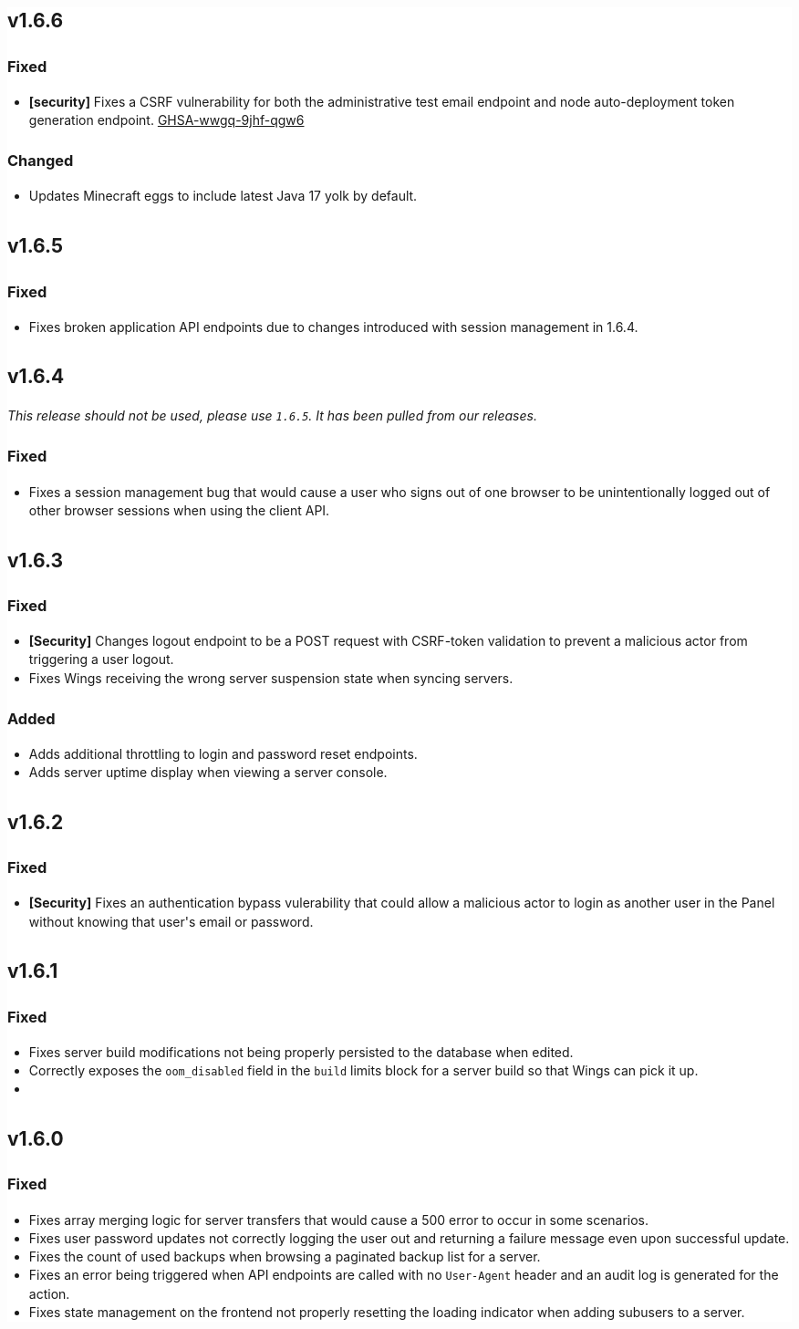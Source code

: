 
## v1.6.6
### Fixed
* **[security]** Fixes a CSRF vulnerability for both the administrative test email endpoint and node auto-deployment token generation endpoint. [GHSA-wwgq-9jhf-qgw6](https://github.com/pterodactyl/panel/security/advisories/GHSA-wwgq-9jhf-qgw6)

### Changed
* Updates Minecraft eggs to include latest Java 17 yolk by default.

## v1.6.5
### Fixed
* Fixes broken application API endpoints due to changes introduced with session management in 1.6.4.

## v1.6.4
_This release should not be used, please use `1.6.5`. It has been pulled from our releases._

### Fixed
* Fixes a session management bug that would cause a user who signs out of one browser to be unintentionally logged out of other browser sessions when using the client API.

## v1.6.3
### Fixed
* **[Security]** Changes logout endpoint to be a POST request with CSRF-token validation to prevent a malicious actor from triggering a user logout.
* Fixes Wings receiving the wrong server suspension state when syncing servers.

### Added
* Adds additional throttling to login and password reset endpoints.
* Adds server uptime display when viewing a server console.

## v1.6.2
### Fixed
* **[Security]** Fixes an authentication bypass vulerability that could allow a malicious actor to login as another user in the Panel without knowing that user's email or password.

## v1.6.1
### Fixed
* Fixes server build modifications not being properly persisted to the database when edited.
* Correctly exposes the `oom_disabled` field in the `build` limits block for a server build so that Wings can pick it up.
* 
## v1.6.0
### Fixed
* Fixes array merging logic for server transfers that would cause a 500 error to occur in some scenarios.
* Fixes user password updates not correctly logging the user out and returning a failure message even upon successful update.
* Fixes the count of used backups when browsing a paginated backup list for a server.
* Fixes an error being triggered when API endpoints are called with no `User-Agent` header and an audit log is generated for the action.
* Fixes state management on the frontend not properly resetting the loading indicator when adding subusers to a server.